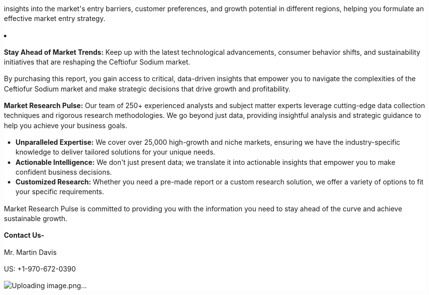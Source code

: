 insights into the market's entry barriers, customer preferences, and growth potential in different regions, helping you formulate an effective market entry strategy.</p></li><li><p><strong>Stay Ahead of Market Trends:</strong> Keep up with the latest technological advancements, consumer behavior shifts, and sustainability initiatives that are reshaping the Ceftiofur Sodium market.</p></li></ol><p>By purchasing this report, you gain access to critical, data-driven insights that empower you to navigate the complexities of the Ceftiofur Sodium market and make strategic decisions that drive growth and profitability.</p><p><strong>Market Research Pulse:</strong>&nbsp;Our team of 250+ experienced analysts and subject matter experts leverage cutting-edge data collection techniques and rigorous research methodologies. We go beyond just data, providing insightful analysis and strategic guidance to help you achieve your business goals.</p><ul><li><strong>Unparalleled Expertise:</strong>&nbsp;We cover over 25,000 high-growth and niche markets, ensuring we have the industry-specific knowledge to deliver tailored solutions for your unique needs.</li><li><strong>Actionable Intelligence:</strong>&nbsp;We don't just present data; we translate it into actionable insights that empower you to make confident business decisions.</li><li><strong>Customized Research:</strong>&nbsp;Whether you need a pre-made report or a custom research solution, we offer a variety of options to fit your specific requirements.</li></ul><p>Market Research Pulse is committed to providing you with the information you need to stay ahead of the curve and achieve sustainable growth.</p><p><strong>Contact Us-</strong></p><p>Mr. Martin Davis</p><p>US: +1-970-672-0390</p>
![Uploading image.png…]()
